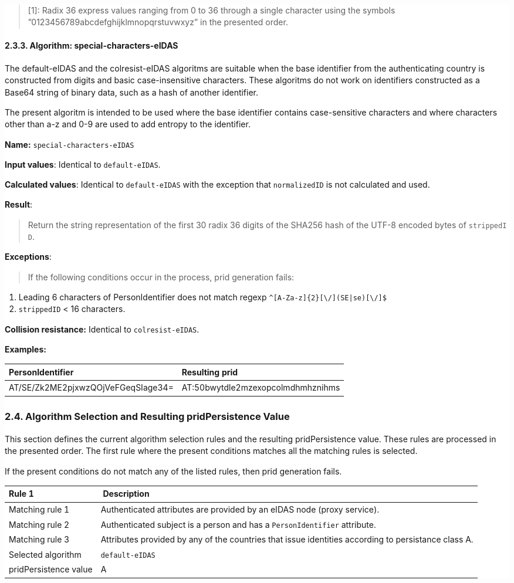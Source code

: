 <a name="footnote2-3-2"></a>
> \[1\]: Radix 36 express values ranging from 0 to 36 through a single character using the symbols ”0123456789abcdefghijklmnopqrstuvwxyz” in the presented order.

<a name="special-characters-eidas"></a>
#### 2.3.3. Algorithm: special-characters-eIDAS

The default-eIDAS and the colresist-eIDAS algoritms are suitable when the base identifier from the authenticating country is constructed from digits and basic case-insensitive characters. These algoritms do not work on identifiers constructed as a Base64 string of binary data, such as a hash of another identifier.

The present algoritm is intended to be used where the base identifier contains case-sensitive characters and where characters other than a-z and 0-9 are used to add entropy to the identifier.

**Name:** `special-characters-eIDAS`

**Input values**:  Identical to `default-eIDAS`.

**Calculated values**: Identical to `default-eIDAS` with the exception that `normalizedID` is not calculated and used.

**Result**:
> Return the string representation of the first 30 radix 36 digits of the SHA256 hash of the UTF-8 encoded bytes of `strippedID`.

**Exceptions**: 

> If the following conditions occur in the process, prid generation fails:

1.  Leading 6 characters of PersonIdentifier does not match regexp `^[A-Za-z]{2}[\/](SE|se)[\/]$`
2.  `strippedID` &lt; 16 characters.


**Collision resistance:** Identical to `colresist-eIDAS`.

**Examples:**

| PersonIdentifier | Resulting prid |
| :--- | :--- |
| AT/SE/Zk2ME2pjxwzQOjVeFGeqSIage34= | AT:50bwytdle2mzexopcolmdhmhznihms |

<a name="algorithm-selection-and-resulting-pridpersistence-value"></a>
### 2.4. Algorithm Selection and Resulting pridPersistence Value

This section defines the current algorithm selection rules and the
resulting pridPersistence value. These rules are processed in the
presented order. The first rule where the present conditions matches all
the matching rules is selected.

If the present conditions do not match any of the listed rules, then
prid generation fails.

| Rule 1 | Description |
| :--- | :--- |
| Matching rule 1 | Authenticated attributes are provided by an eIDAS node (proxy service). |
| Matching rule 2 | Authenticated subject is a person and has a `PersonIdentifier` attribute. |
| Matching rule 3 | Attributes provided by any of the countries that issue identities according to persistance class A. |
| Selected algorithm | `default-eIDAS` |
| pridPersistence value | A |
